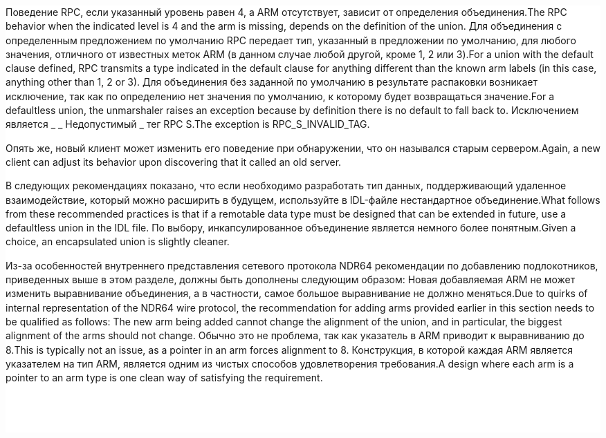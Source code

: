     

<span data-ttu-id="e576f-155">Поведение RPC, если указанный уровень равен 4, а ARM отсутствует, зависит от определения объединения.</span><span class="sxs-lookup"><span data-stu-id="e576f-155">The RPC behavior when the indicated level is 4 and the arm is missing, depends on the definition of the union.</span></span> <span data-ttu-id="e576f-156">Для объединения с определенным предложением по умолчанию RPC передает тип, указанный в предложении по умолчанию, для любого значения, отличного от известных меток ARM (в данном случае любой другой, кроме 1, 2 или 3).</span><span class="sxs-lookup"><span data-stu-id="e576f-156">For a union with the default clause defined, RPC transmits a type indicated in the default clause for anything different than the known arm labels (in this case, anything other than 1, 2 or 3).</span></span> <span data-ttu-id="e576f-157">Для объединения без заданной по умолчанию в результате распаковки возникает исключение, так как по определению нет значения по умолчанию, к которому будет возвращаться значение.</span><span class="sxs-lookup"><span data-stu-id="e576f-157">For a defaultless union, the unmarshaler raises an exception because by definition there is no default to fall back to.</span></span> <span data-ttu-id="e576f-158">Исключением является \_ \_ Недопустимый \_ тег RPC S.</span><span class="sxs-lookup"><span data-stu-id="e576f-158">The exception is RPC\_S\_INVALID\_TAG.</span></span>

<span data-ttu-id="e576f-159">Опять же, новый клиент может изменить его поведение при обнаружении, что он назывался старым сервером.</span><span class="sxs-lookup"><span data-stu-id="e576f-159">Again, a new client can adjust its behavior upon discovering that it called an old server.</span></span>

<span data-ttu-id="e576f-160">В следующих рекомендациях показано, что если необходимо разработать тип данных, поддерживающий удаленное взаимодействие, который можно расширить в будущем, используйте в IDL-файле нестандартное объединение.</span><span class="sxs-lookup"><span data-stu-id="e576f-160">What follows from these recommended practices is that if a remotable data type must be designed that can be extended in future, use a defaultless union in the IDL file.</span></span> <span data-ttu-id="e576f-161">По выбору, инкапсулированное объединение является немного более понятным.</span><span class="sxs-lookup"><span data-stu-id="e576f-161">Given a choice, an encapsulated union is slightly cleaner.</span></span>

<span data-ttu-id="e576f-162">Из-за особенностей внутреннего представления сетевого протокола NDR64 рекомендации по добавлению подлокотников, приведенных выше в этом разделе, должны быть дополнены следующим образом: Новая добавляемая ARM не может изменить выравнивание объединения, а в частности, самое большое выравнивание не должно меняться.</span><span class="sxs-lookup"><span data-stu-id="e576f-162">Due to quirks of internal representation of the NDR64 wire protocol, the recommendation for adding arms provided earlier in this section needs to be qualified as follows: The new arm being added cannot change the alignment of the union, and in particular, the biggest alignment of the arms should not change.</span></span> <span data-ttu-id="e576f-163">Обычно это не проблема, так как указатель в ARM приводит к выравниванию до 8.</span><span class="sxs-lookup"><span data-stu-id="e576f-163">This is typically not an issue, as a pointer in an arm forces alignment to 8.</span></span> <span data-ttu-id="e576f-164">Конструкция, в которой каждая ARM является указателем на тип ARM, является одним из чистых способов удовлетворения требования.</span><span class="sxs-lookup"><span data-stu-id="e576f-164">A design where each arm is a pointer to an arm type is one clean way of satisfying the requirement.</span></span>

 

 